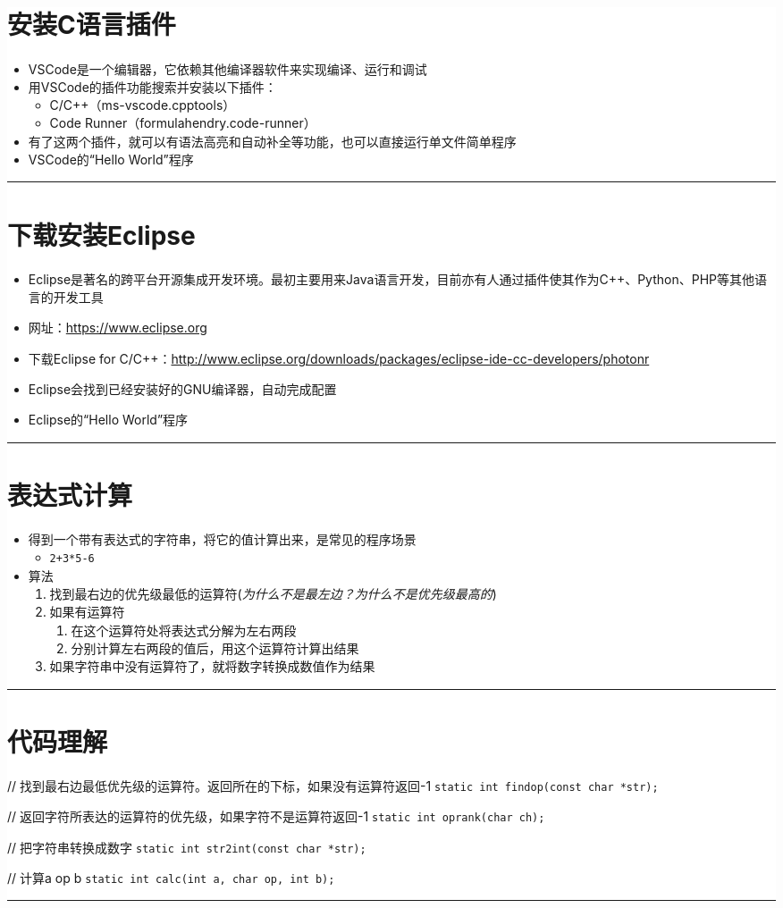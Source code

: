 # 安装C语言插件

* VSCode是一个编辑器，它依赖其他编译器软件来实现编译、运行和调试
* 用VSCode的插件功能搜索并安装以下插件：
	* C/C++（ms-vscode.cpptools）
	* Code Runner（formulahendry.code-runner）
* 有了这两个插件，就可以有语法高亮和自动补全等功能，也可以直接运行单文件简单程序
* VSCode的“Hello World”程序

---

# 下载安装Eclipse

* Eclipse是著名的跨平台开源集成开发环境。最初主要用来Java语言开发，目前亦有人通过插件使其作为C++、Python、PHP等其他语言的开发工具

* 网址：https://www.eclipse.org

* 下载Eclipse for C/C++：http://www.eclipse.org/downloads/packages/eclipse-ide-cc-developers/photonr

* Eclipse会找到已经安装好的GNU编译器，自动完成配置

* Eclipse的“Hello World”程序

---

# 表达式计算

* 得到一个带有表达式的字符串，将它的值计算出来，是常见的程序场景
	* `2+3*5-6`
* 算法
	1. 找到最右边的优先级最低的运算符(*为什么不是最左边？为什么不是优先级最高的*)
	2. 如果有运算符
		1. 在这个运算符处将表达式分解为左右两段
		2. 分别计算左右两段的值后，用这个运算符计算出结果
	3. 如果字符串中没有运算符了，就将数字转换成数值作为结果

---

# 代码理解

//  找到最右边最低优先级的运算符。返回所在的下标，如果没有运算符返回-1
`static int findop(const char *str);`
 
//  返回字符所表达的运算符的优先级，如果字符不是运算符返回-1
`static int oprank(char ch);`
 
//  把字符串转换成数字
`static int str2int(const char *str);`
 
//  计算a op b
`static int calc(int a, char op, int b);`

---